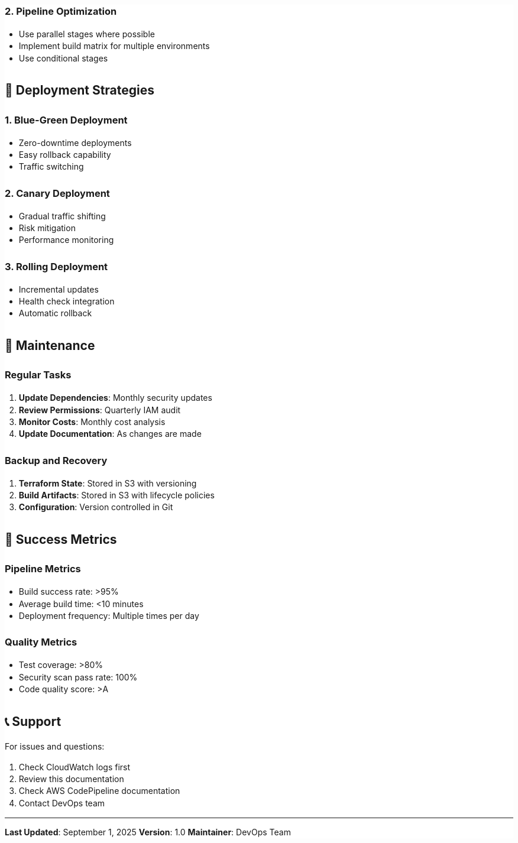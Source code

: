 ### 2. Pipeline Optimization
- Use parallel stages where possible
- Implement build matrix for multiple environments
- Use conditional stages

## 🚀 Deployment Strategies

### 1. Blue-Green Deployment
- Zero-downtime deployments
- Easy rollback capability
- Traffic switching

### 2. Canary Deployment
- Gradual traffic shifting
- Risk mitigation
- Performance monitoring

### 3. Rolling Deployment
- Incremental updates
- Health check integration
- Automatic rollback

## 📝 Maintenance

### Regular Tasks
1. **Update Dependencies**: Monthly security updates
2. **Review Permissions**: Quarterly IAM audit
3. **Monitor Costs**: Monthly cost analysis
4. **Update Documentation**: As changes are made

### Backup and Recovery
1. **Terraform State**: Stored in S3 with versioning
2. **Build Artifacts**: Stored in S3 with lifecycle policies
3. **Configuration**: Version controlled in Git

## 🎯 Success Metrics

### Pipeline Metrics
- Build success rate: >95%
- Average build time: <10 minutes
- Deployment frequency: Multiple times per day

### Quality Metrics
- Test coverage: >80%
- Security scan pass rate: 100%
- Code quality score: >A

## 📞 Support

For issues and questions:
1. Check CloudWatch logs first
2. Review this documentation
3. Check AWS CodePipeline documentation
4. Contact DevOps team

---

**Last Updated**: September 1, 2025
**Version**: 1.0
**Maintainer**: DevOps Team
